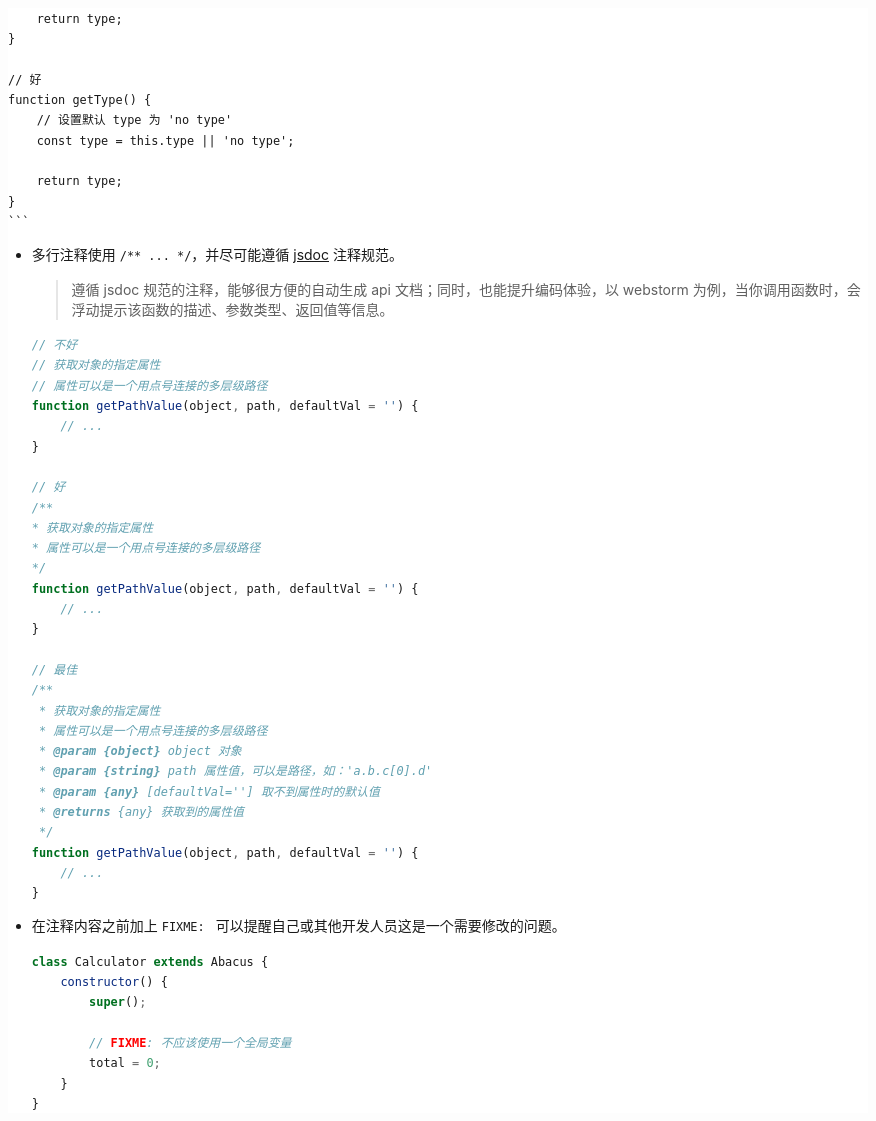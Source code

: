         return type;
    }

    // 好
    function getType() {
        // 设置默认 type 为 'no type'
        const type = this.type || 'no type';

        return type;
    }
    ```

* 多行注释使用 `/** ... */`，并尽可能遵循 [jsdoc](http://www.css88.com/doc/jsdoc/) 注释规范。

    > 遵循 jsdoc 规范的注释，能够很方便的自动生成 api 文档；同时，也能提升编码体验，以 webstorm 为例，当你调用函数时，会浮动提示该函数的描述、参数类型、返回值等信息。

    ```js
    // 不好
    // 获取对象的指定属性
    // 属性可以是一个用点号连接的多层级路径
    function getPathValue(object, path, defaultVal = '') {
        // ...
    }

    // 好
    /**
    * 获取对象的指定属性
    * 属性可以是一个用点号连接的多层级路径
    */
    function getPathValue(object, path, defaultVal = '') {
        // ...
    }

    // 最佳
    /**
     * 获取对象的指定属性
     * 属性可以是一个用点号连接的多层级路径
     * @param {object} object 对象
     * @param {string} path 属性值，可以是路径，如：'a.b.c[0].d'
     * @param {any} [defaultVal=''] 取不到属性时的默认值
     * @returns {any} 获取到的属性值
     */
    function getPathValue(object, path, defaultVal = '') {
        // ...
    }
    ```

* 在注释内容之前加上 `FIXME: ` 可以提醒自己或其他开发人员这是一个需要修改的问题。

    ```js
    class Calculator extends Abacus {
        constructor() {
            super();

            // FIXME: 不应该使用一个全局变量
            total = 0;
        }
    }
    ```
